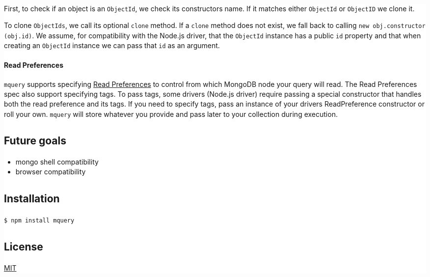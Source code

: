 First, to check if an object is an `ObjectId`, we check its constructors name. If it matches either
`ObjectId` or `ObjectID` we clone it.

To clone `ObjectIds`, we call its optional `clone` method. If a `clone` method does not exist, we fall
back to calling `new obj.constructor(obj.id)`. We assume, for compatibility with the
Node.js driver, that the `ObjectId` instance has a public `id` property and that
when creating an `ObjectId` instance we can pass that `id` as an argument.

#### Read Preferences

`mquery` supports specifying [Read Preferences]() to control from which MongoDB node your query will read.
The Read Preferences spec also support specifying tags. To pass tags, some
drivers (Node.js driver) require passing a special constructor that handles both the read preference and its tags.
If you need to specify tags, pass an instance of your drivers ReadPreference constructor or roll your own. `mquery` will store whatever you provide and pass later to your collection during execution.

## Future goals

- mongo shell compatibility
- browser compatibility

## Installation

    $ npm install mquery

## License

[MIT](https://github.com/aheckmann/mquery/blob/master/LICENSE)
